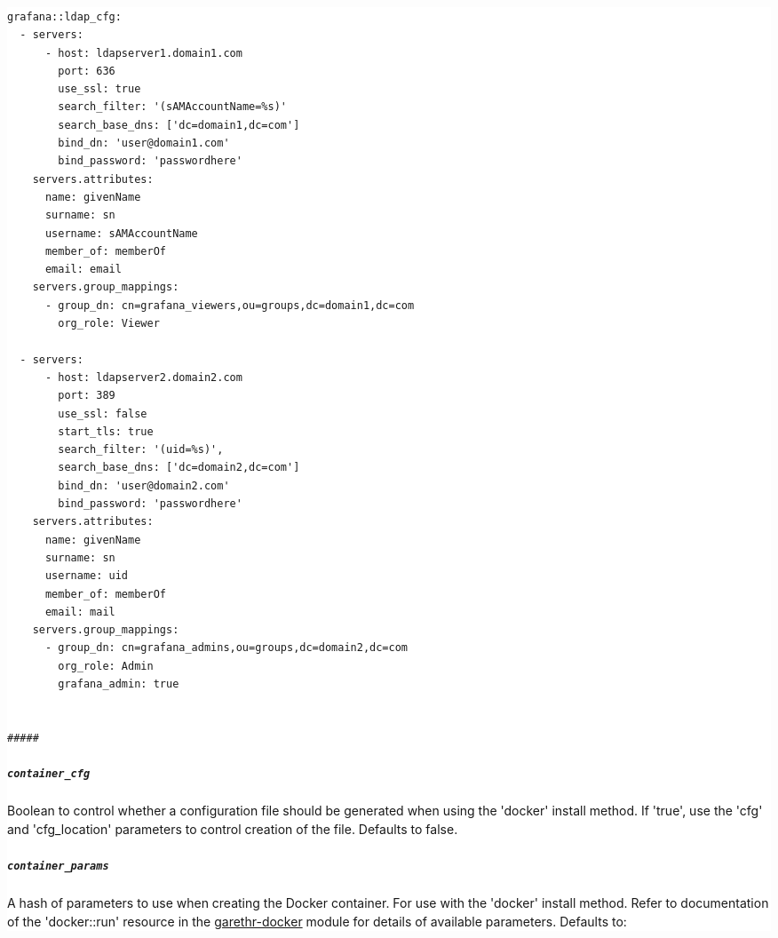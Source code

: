 ```
grafana::ldap_cfg:
  - servers:
      - host: ldapserver1.domain1.com
        port: 636
        use_ssl: true
        search_filter: '(sAMAccountName=%s)'
        search_base_dns: ['dc=domain1,dc=com']
        bind_dn: 'user@domain1.com'
        bind_password: 'passwordhere'
    servers.attributes:
      name: givenName
      surname: sn
      username: sAMAccountName
      member_of: memberOf
      email: email
    servers.group_mappings:
      - group_dn: cn=grafana_viewers,ou=groups,dc=domain1,dc=com
        org_role: Viewer

  - servers:
      - host: ldapserver2.domain2.com
        port: 389
        use_ssl: false
        start_tls: true
        search_filter: '(uid=%s)',
        search_base_dns: ['dc=domain2,dc=com']
        bind_dn: 'user@domain2.com'
        bind_password: 'passwordhere'
    servers.attributes:
      name: givenName
      surname: sn
      username: uid
      member_of: memberOf
      email: mail
    servers.group_mappings:
      - group_dn: cn=grafana_admins,ou=groups,dc=domain2,dc=com
        org_role: Admin
        grafana_admin: true


#####
```

##### `container_cfg`

Boolean to control whether a configuration file should be generated when using
the 'docker' install method. If 'true', use the 'cfg' and 'cfg_location'
parameters to control creation of the file. Defaults to false.

##### `container_params`

A hash of parameters to use when creating the Docker container. For use with the
'docker' install method. Refer to documentation of the 'docker::run' resource in
the [garethr-docker](https://github.com/garethr/garethr-docker) module for details
of available parameters. Defaults to:
